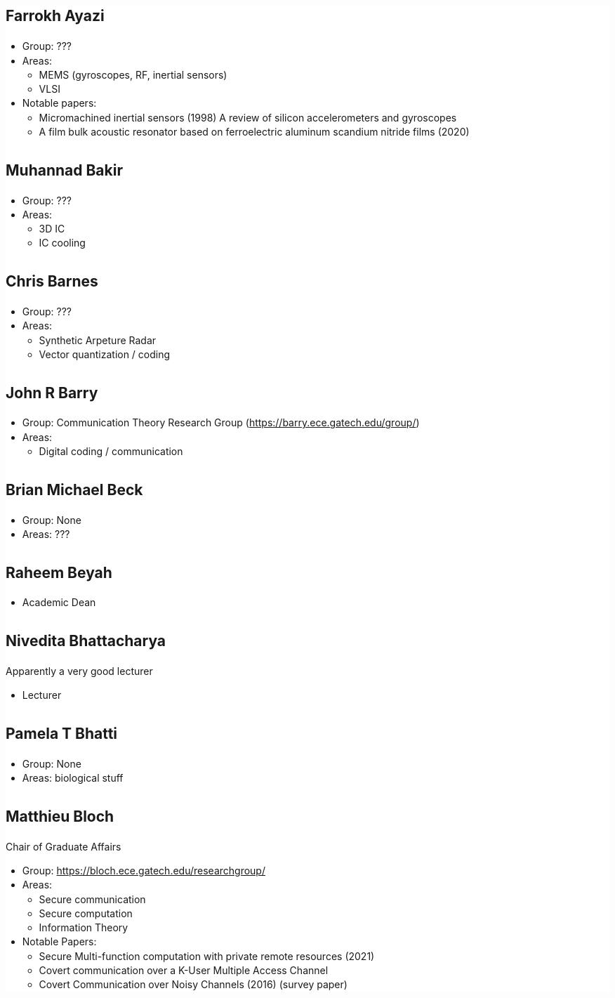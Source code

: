 
## Farrokh Ayazi
 - Group: ???
 - Areas:
   - MEMS (gyroscopes, RF, inertial sensors)
   - VLSI
 - Notable papers:
   - Micromachined inertial sensors (1998)
     A review of silicon accelerometers and gyroscopes
   - A film bulk acoustic resonator based on ferroelectric aluminum scandium nitride films (2020)

## Muhannad Bakir
 - Group: ???
 - Areas:
   - 3D IC
   - IC cooling

## Chris Barnes
 - Group: ???
 - Areas:
   - Synthetic Arpeture Radar
   - Vector quantization / coding

## John R Barry
 - Group: Communication Theory Research Group (https://barry.ece.gatech.edu/group/)
 - Areas:
   - Digital coding / communication

## Brian Michael Beck
 - Group: None
 - Areas: ???

## Raheem Beyah
 - Academic Dean

## Nivedita Bhattacharya
Apparently a very good lecturer
 - Lecturer

## Pamela T Bhatti
 - Group: None
 - Areas: biological stuff

## Matthieu Bloch
Chair of Graduate Affairs
 - Group: https://bloch.ece.gatech.edu/researchgroup/
 - Areas:
   - Secure communication
   - Secure computation
   - Information Theory
 - Notable Papers:
   - Secure Multi-function computation with private remote resources (2021)
   - Covert communication over a K-User Multiple Access Channel
   - Covert Communication over Noisy Channels (2016) (survey paper)
